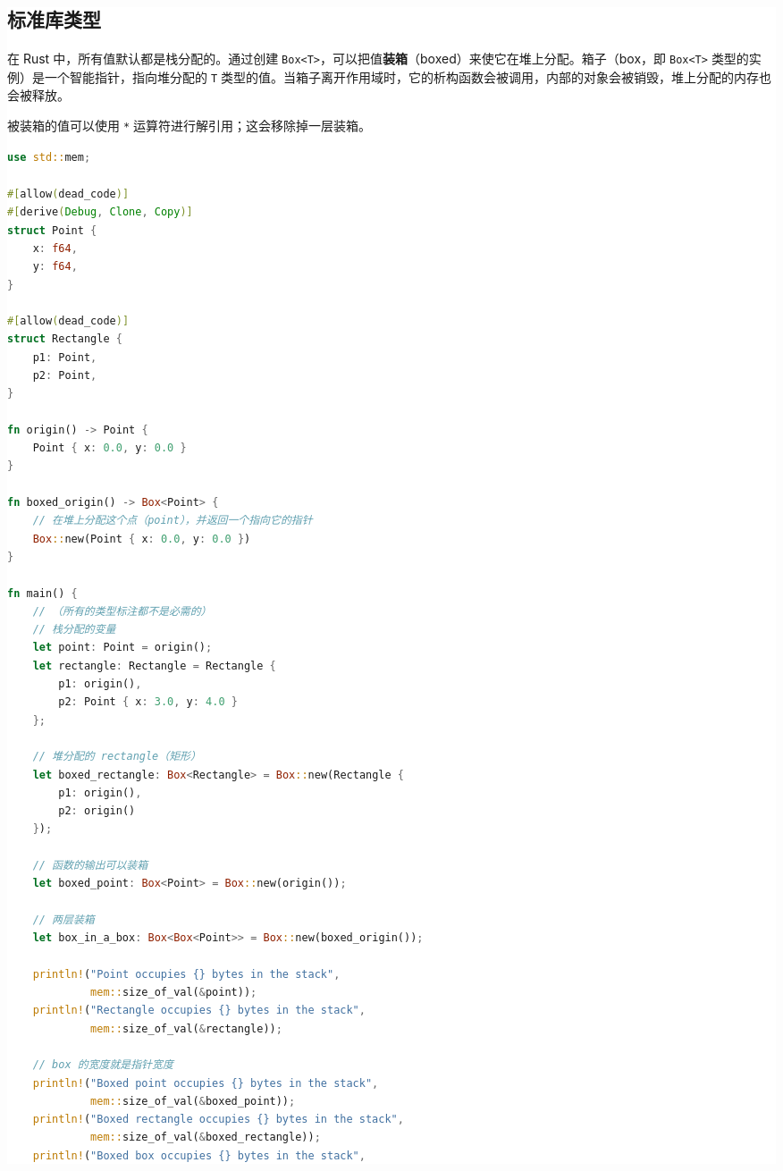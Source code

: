 ## 标准库类型

在 Rust 中，所有值默认都是栈分配的。通过创建 `Box<T>`，可以把值**装箱**（boxed）来使它在堆上分配。箱子（box，即 `Box<T>` 类型的实例）是一个智能指针，指向堆分配的 `T` 类型的值。当箱子离开作用域时，它的析构函数会被调用，内部的对象会被销毁，堆上分配的内存也会被释放。

被装箱的值可以使用 `*` 运算符进行解引用；这会移除掉一层装箱。

```rust
use std::mem;

#[allow(dead_code)]
#[derive(Debug, Clone, Copy)]
struct Point {
    x: f64,
    y: f64,
}

#[allow(dead_code)]
struct Rectangle {
    p1: Point,
    p2: Point,
}

fn origin() -> Point {
    Point { x: 0.0, y: 0.0 }
}

fn boxed_origin() -> Box<Point> {
    // 在堆上分配这个点（point），并返回一个指向它的指针
    Box::new(Point { x: 0.0, y: 0.0 })
}

fn main() {
    // （所有的类型标注都不是必需的）
    // 栈分配的变量
    let point: Point = origin();
    let rectangle: Rectangle = Rectangle {
        p1: origin(),
        p2: Point { x: 3.0, y: 4.0 }
    };

    // 堆分配的 rectangle（矩形）
    let boxed_rectangle: Box<Rectangle> = Box::new(Rectangle {
        p1: origin(),
        p2: origin()
    });

    // 函数的输出可以装箱
    let boxed_point: Box<Point> = Box::new(origin());

    // 两层装箱
    let box_in_a_box: Box<Box<Point>> = Box::new(boxed_origin());

    println!("Point occupies {} bytes in the stack",
             mem::size_of_val(&point));
    println!("Rectangle occupies {} bytes in the stack",
             mem::size_of_val(&rectangle));

    // box 的宽度就是指针宽度
    println!("Boxed point occupies {} bytes in the stack",
             mem::size_of_val(&boxed_point));
    println!("Boxed rectangle occupies {} bytes in the stack",
             mem::size_of_val(&boxed_rectangle));
    println!("Boxed box occupies {} bytes in the stack",
```